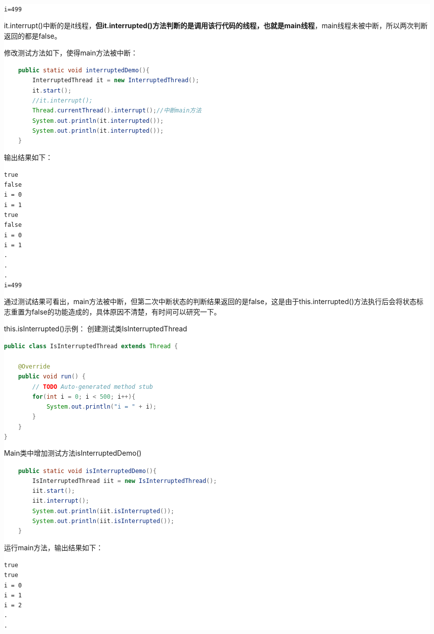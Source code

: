 ```
i=499
```
it.interrupt()中断的是it线程，**但it.interrupted()方法判断的是调用该行代码的线程，也就是main线程**，main线程未被中断，所以两次判断返回的都是false。

修改测试方法如下，使得main方法被中断：
```java
	public static void interruptedDemo(){
		InterruptedThread it = new InterruptedThread();
		it.start();
		//it.interrupt();
		Thread.currentThread().interrupt();//中断main方法
		System.out.println(it.interrupted());
		System.out.println(it.interrupted());
	}	
```
输出结果如下：
```
true
false
i = 0
i = 1
true
false
i = 0
i = 1
.
.
.
i=499
```
通过测试结果可看出，main方法被中断，但第二次中断状态的判断结果返回的是false，这是由于this.interrupted()方法执行后会将状态标志重置为false的功能造成的，具体原因不清楚，有时间可以研究一下。

this.isInterrupted()示例：
创建测试类IsInterruptedThread
```java
public class IsInterruptedThread extends Thread {

	@Override
	public void run() {
		// TODO Auto-generated method stub
		for(int i = 0; i < 500; i++){
			System.out.println("i = " + i);
		}
	}
}
```
Main类中增加测试方法isInterruptedDemo()
```java
	public static void isInterruptedDemo(){
		IsInterruptedThread iit = new IsInterruptedThread();
		iit.start();
		iit.interrupt();
		System.out.println(iit.isInterrupted());
		System.out.println(iit.isInterrupted());
	}
```
运行main方法，输出结果如下：
```
true
true
i = 0
i = 1
i = 2
.
.
```